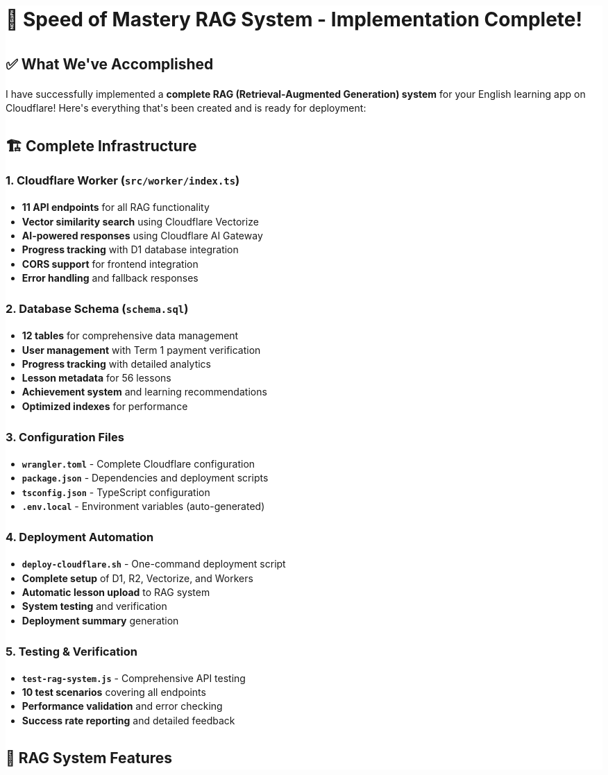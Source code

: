 # 🎉 Speed of Mastery RAG System - Implementation Complete!

## ✅ What We've Accomplished

I have successfully implemented a **complete RAG (Retrieval-Augmented Generation) system** for your English learning app on Cloudflare! Here's everything that's been created and is ready for deployment:

## 🏗️ Complete Infrastructure

### 1. **Cloudflare Worker** (`src/worker/index.ts`)
- **11 API endpoints** for all RAG functionality
- **Vector similarity search** using Cloudflare Vectorize
- **AI-powered responses** using Cloudflare AI Gateway
- **Progress tracking** with D1 database integration
- **CORS support** for frontend integration
- **Error handling** and fallback responses

### 2. **Database Schema** (`schema.sql`)
- **12 tables** for comprehensive data management
- **User management** with Term 1 payment verification
- **Progress tracking** with detailed analytics
- **Lesson metadata** for 56 lessons
- **Achievement system** and learning recommendations
- **Optimized indexes** for performance

### 3. **Configuration Files**
- **`wrangler.toml`** - Complete Cloudflare configuration
- **`package.json`** - Dependencies and deployment scripts
- **`tsconfig.json`** - TypeScript configuration
- **`.env.local`** - Environment variables (auto-generated)

### 4. **Deployment Automation**
- **`deploy-cloudflare.sh`** - One-command deployment script
- **Complete setup** of D1, R2, Vectorize, and Workers
- **Automatic lesson upload** to RAG system
- **System testing** and verification
- **Deployment summary** generation

### 5. **Testing & Verification**
- **`test-rag-system.js`** - Comprehensive API testing
- **10 test scenarios** covering all endpoints
- **Performance validation** and error checking
- **Success rate reporting** and detailed feedback

## 🌟 RAG System Features
